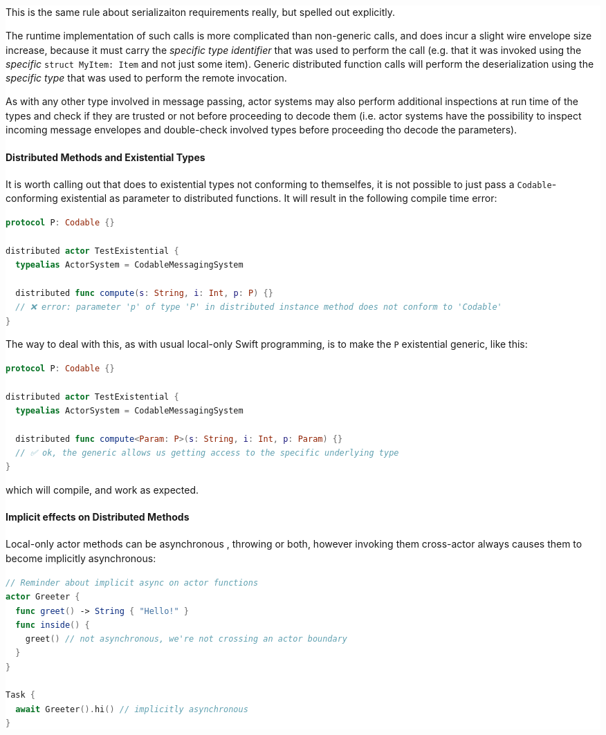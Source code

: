 This is the same rule about serializaiton requirements really, but spelled out explicitly.

 The runtime implementation of such calls is more complicated than non-generic calls, and does incur a slight wire envelope size increase, because it must carry the *specific type identifier* that was used to perform the call (e.g. that it was invoked using the *specific* `struct MyItem: Item` and not just some item). Generic distributed function calls will perform the deserialization using the *specific type* that was used to perform the remote invocation. 

As with any other type involved in message passing, actor systems may also perform additional inspections at run time of the types and check if they are trusted or not before proceeding to decode them (i.e. actor systems have the possibility to inspect incoming message envelopes and double-check involved types before proceeding tho decode the parameters).

#### Distributed Methods and Existential Types

It is worth calling out that does to existential types not conforming to themselfes, it is not possible to just pass a `Codable`-conforming existential as parameter to distributed functions. It will result in the following compile time error:

```swift
protocol P: Codable {} 

distributed actor TestExistential {
  typealias ActorSystem = CodableMessagingSystem
  
  distributed func compute(s: String, i: Int, p: P) {}
  // ❌ error: parameter 'p' of type 'P' in distributed instance method does not conform to 'Codable'
}
```

The way to deal with this, as with usual local-only Swift programming, is to make the `P` existential generic, like this:

```swift
protocol P: Codable {} 

distributed actor TestExistential {
  typealias ActorSystem = CodableMessagingSystem
  
  distributed func compute<Param: P>(s: String, i: Int, p: Param) {}
  // ✅ ok, the generic allows us getting access to the specific underlying type
}
```

which will compile, and work as expected.

#### Implicit effects on Distributed Methods

Local-only actor methods can be asynchronous , throwing or both, however invoking them cross-actor always causes them to become implicitly asynchronous:

```swift
// Reminder about implicit async on actor functions
actor Greeter { 
  func greet() -> String { "Hello!" } 
  func inside() { 
    greet() // not asynchronous, we're not crossing an actor boundary
  }
}

Task {
  await Greeter().hi() // implicitly asynchronous
}
```
